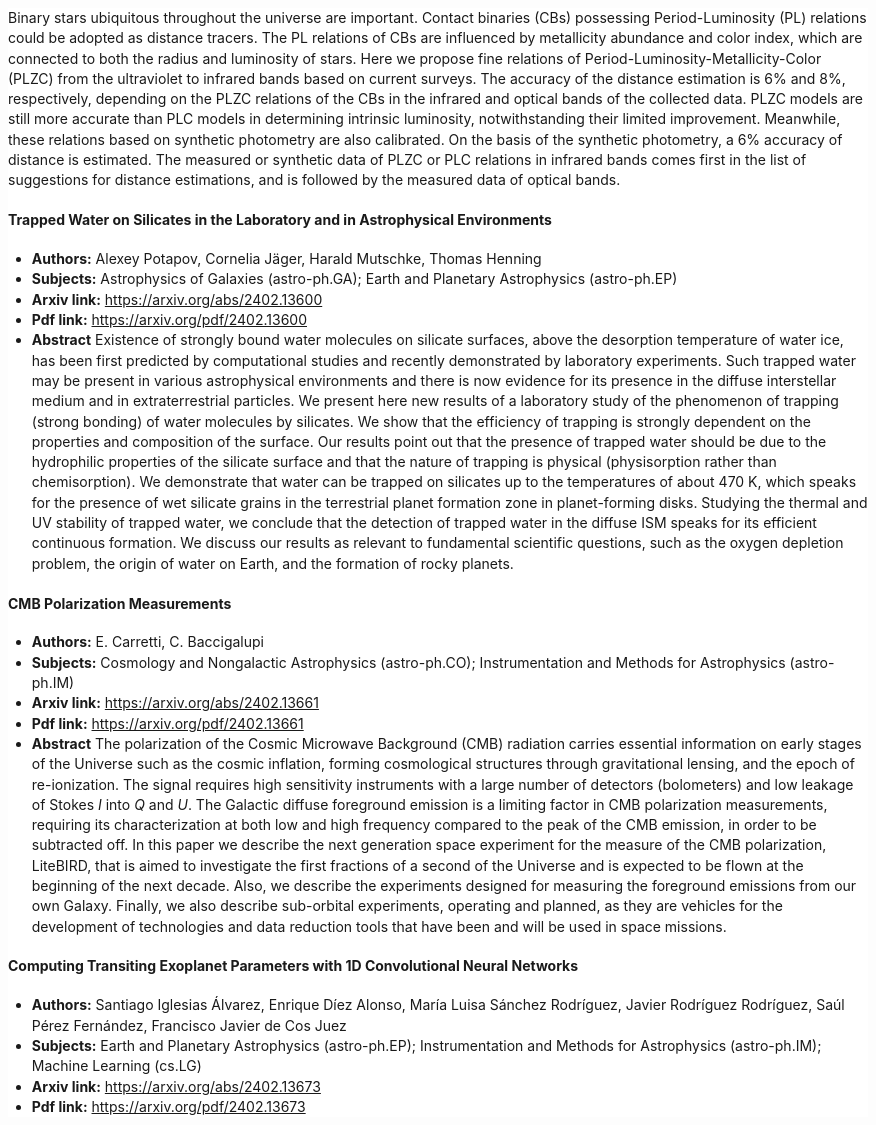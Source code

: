  Binary stars ubiquitous throughout the universe are important. Contact binaries (CBs) possessing Period-Luminosity (PL) relations could be adopted as distance tracers. The PL relations of CBs are influenced by metallicity abundance and color index, which are connected to both the radius and luminosity of stars. Here we propose fine relations of Period-Luminosity-Metallicity-Color (PLZC) from the ultraviolet to infrared bands based on current surveys. The accuracy of the distance estimation is 6\% and 8\%, respectively, depending on the PLZC relations of the CBs in the infrared and optical bands of the collected data. PLZC models are still more accurate than PLC models in determining intrinsic luminosity, notwithstanding their limited improvement. Meanwhile, these relations based on synthetic photometry are also calibrated. On the basis of the synthetic photometry, a 6\% accuracy of distance is estimated. The measured or synthetic data of PLZC or PLC relations in infrared bands comes first in the list of suggestions for distance estimations, and is followed by the measured data of optical bands.
#### Trapped Water on Silicates in the Laboratory and in Astrophysical  Environments
 - **Authors:** Alexey Potapov, Cornelia Jäger, Harald Mutschke, Thomas Henning
 - **Subjects:** Astrophysics of Galaxies (astro-ph.GA); Earth and Planetary Astrophysics (astro-ph.EP)
 - **Arxiv link:** https://arxiv.org/abs/2402.13600
 - **Pdf link:** https://arxiv.org/pdf/2402.13600
 - **Abstract**
 Existence of strongly bound water molecules on silicate surfaces, above the desorption temperature of water ice, has been first predicted by computational studies and recently demonstrated by laboratory experiments. Such trapped water may be present in various astrophysical environments and there is now evidence for its presence in the diffuse interstellar medium and in extraterrestrial particles. We present here new results of a laboratory study of the phenomenon of trapping (strong bonding) of water molecules by silicates. We show that the efficiency of trapping is strongly dependent on the properties and composition of the surface. Our results point out that the presence of trapped water should be due to the hydrophilic properties of the silicate surface and that the nature of trapping is physical (physisorption rather than chemisorption). We demonstrate that water can be trapped on silicates up to the temperatures of about 470 K, which speaks for the presence of wet silicate grains in the terrestrial planet formation zone in planet-forming disks. Studying the thermal and UV stability of trapped water, we conclude that the detection of trapped water in the diffuse ISM speaks for its efficient continuous formation. We discuss our results as relevant to fundamental scientific questions, such as the oxygen depletion problem, the origin of water on Earth, and the formation of rocky planets.
#### CMB Polarization Measurements
 - **Authors:** E. Carretti, C. Baccigalupi
 - **Subjects:** Cosmology and Nongalactic Astrophysics (astro-ph.CO); Instrumentation and Methods for Astrophysics (astro-ph.IM)
 - **Arxiv link:** https://arxiv.org/abs/2402.13661
 - **Pdf link:** https://arxiv.org/pdf/2402.13661
 - **Abstract**
 The polarization of the Cosmic Microwave Background (CMB) radiation carries essential information on early stages of the Universe such as the cosmic inflation, forming cosmological structures through gravitational lensing, and the epoch of re-ionization. The signal requires high sensitivity instruments with a large number of detectors (bolometers) and low leakage of Stokes $I$ into $Q$ and $U$. The Galactic diffuse foreground emission is a limiting factor in CMB polarization measurements, requiring its characterization at both low and high frequency compared to the peak of the CMB emission, in order to be subtracted off. In this paper we describe the next generation space experiment for the measure of the CMB polarization, LiteBIRD, that is aimed to investigate the first fractions of a second of the Universe and is expected to be flown at the beginning of the next decade. Also, we describe the experiments designed for measuring the foreground emissions from our own Galaxy. Finally, we also describe sub-orbital experiments, operating and planned, as they are vehicles for the development of technologies and data reduction tools that have been and will be used in space missions.
#### Computing Transiting Exoplanet Parameters with 1D Convolutional Neural  Networks
 - **Authors:** Santiago Iglesias Álvarez, Enrique Díez Alonso, María Luisa Sánchez Rodríguez, Javier Rodríguez Rodríguez, Saúl Pérez Fernández, Francisco Javier de Cos Juez
 - **Subjects:** Earth and Planetary Astrophysics (astro-ph.EP); Instrumentation and Methods for Astrophysics (astro-ph.IM); Machine Learning (cs.LG)
 - **Arxiv link:** https://arxiv.org/abs/2402.13673
 - **Pdf link:** https://arxiv.org/pdf/2402.13673